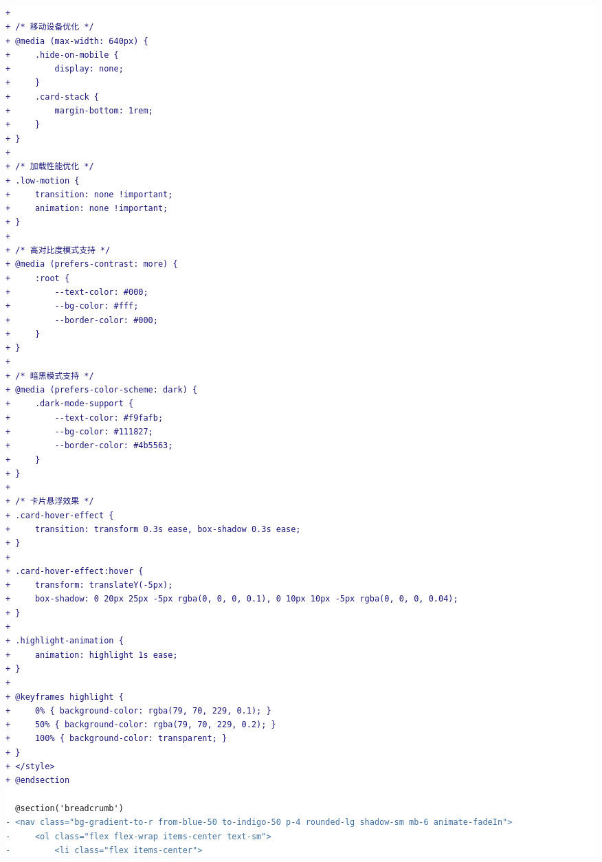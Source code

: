 ```diff
+ 
+ /* 移动设备优化 */
+ @media (max-width: 640px) {
+     .hide-on-mobile {
+         display: none;
+     }
+     .card-stack {
+         margin-bottom: 1rem;
+     }
+ }
+ 
+ /* 加载性能优化 */
+ .low-motion {
+     transition: none !important;
+     animation: none !important;
+ }
+ 
+ /* 高对比度模式支持 */
+ @media (prefers-contrast: more) {
+     :root {
+         --text-color: #000;
+         --bg-color: #fff;
+         --border-color: #000;
+     }
+ }
+ 
+ /* 暗黑模式支持 */
+ @media (prefers-color-scheme: dark) {
+     .dark-mode-support {
+         --text-color: #f9fafb;
+         --bg-color: #111827;
+         --border-color: #4b5563;
+     }
+ }
+ 
+ /* 卡片悬浮效果 */
+ .card-hover-effect {
+     transition: transform 0.3s ease, box-shadow 0.3s ease;
+ }
+ 
+ .card-hover-effect:hover {
+     transform: translateY(-5px);
+     box-shadow: 0 20px 25px -5px rgba(0, 0, 0, 0.1), 0 10px 10px -5px rgba(0, 0, 0, 0.04);
+ }
+ 
+ .highlight-animation {
+     animation: highlight 1s ease;
+ }
+ 
+ @keyframes highlight {
+     0% { background-color: rgba(79, 70, 229, 0.1); }
+     50% { background-color: rgba(79, 70, 229, 0.2); }
+     100% { background-color: transparent; }
+ }
+ </style>
+ @endsection
  
  @section('breadcrumb')
- <nav class="bg-gradient-to-r from-blue-50 to-indigo-50 p-4 rounded-lg shadow-sm mb-6 animate-fadeIn">
-     <ol class="flex flex-wrap items-center text-sm">
-         <li class="flex items-center">
```